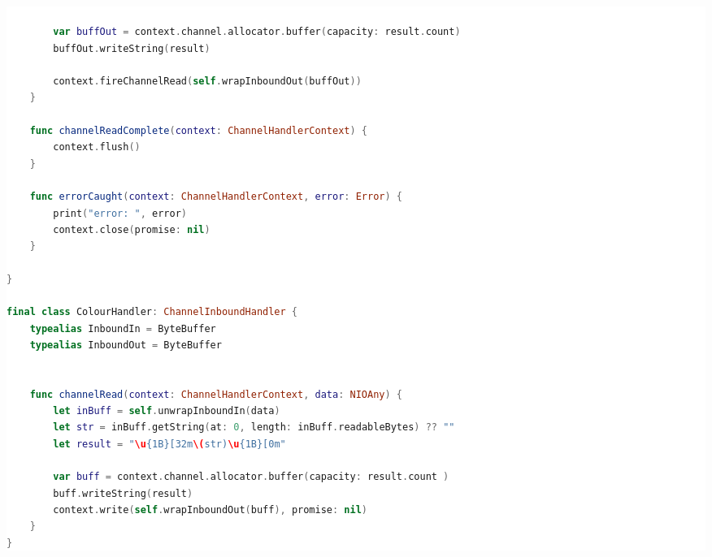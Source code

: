 ```swift

        var buffOut = context.channel.allocator.buffer(capacity: result.count)
        buffOut.writeString(result)

        context.fireChannelRead(self.wrapInboundOut(buffOut))
    }

    func channelReadComplete(context: ChannelHandlerContext) {
        context.flush()
    }

    func errorCaught(context: ChannelHandlerContext, error: Error) {
        print("error: ", error)
        context.close(promise: nil)
    }

}

final class ColourHandler: ChannelInboundHandler {
    typealias InboundIn = ByteBuffer
    typealias InboundOut = ByteBuffer


    func channelRead(context: ChannelHandlerContext, data: NIOAny) {
        let inBuff = self.unwrapInboundIn(data)
        let str = inBuff.getString(at: 0, length: inBuff.readableBytes) ?? ""
        let result = "\u{1B}[32m\(str)\u{1B}[0m"

        var buff = context.channel.allocator.buffer(capacity: result.count )
        buff.writeString(result)
        context.write(self.wrapInboundOut(buff), promise: nil)
    }
}
```
